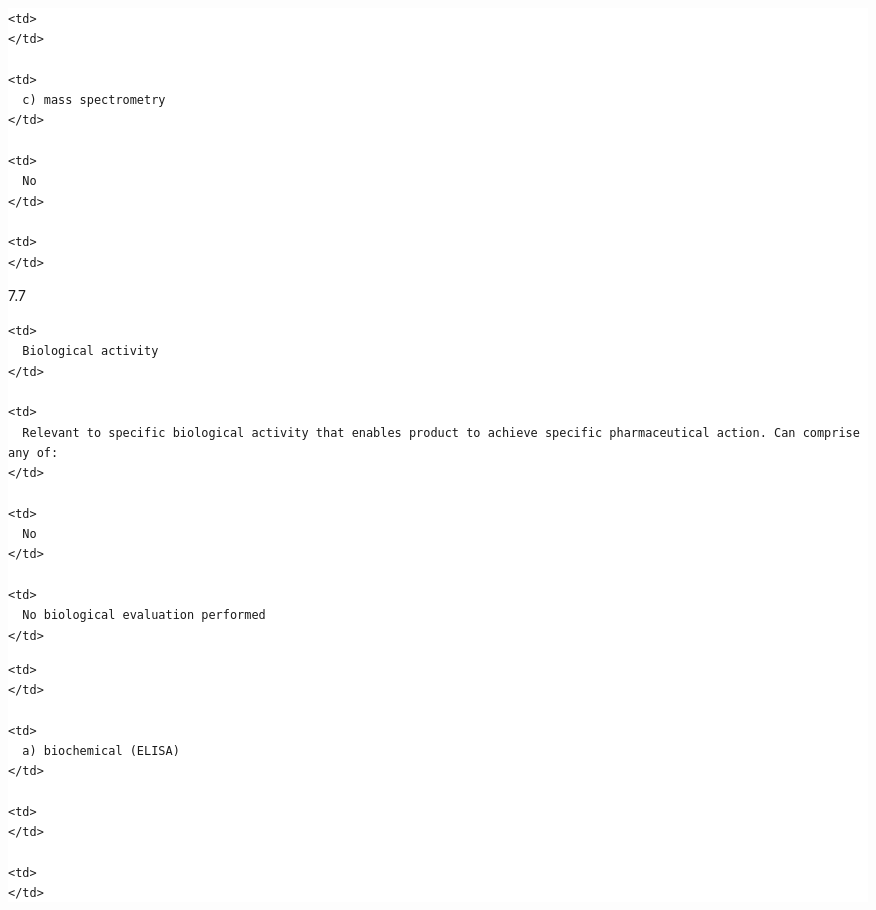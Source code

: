     <td>
    </td>
    
    <td>
      c) mass spectrometry
    </td>
    
    <td>
      No
    </td>
    
    <td>
    </td>
  </tr>
  
  <tr>
    <td>
      7.7
    </td>
    
    <td>
      Biological activity
    </td>
    
    <td>
      Relevant to specific biological activity that enables product to achieve specific pharmaceutical action. Can comprise any of:
    </td>
    
    <td>
      No
    </td>
    
    <td>
      No biological evaluation performed
    </td>
  </tr>
  
  <tr>
    <td>
    </td>
    
    <td>
    </td>
    
    <td>
      a) biochemical (ELISA)
    </td>
    
    <td>
    </td>
    
    <td>
    </td>
  </tr>
  
  <tr>
    <td>
    </td>
    